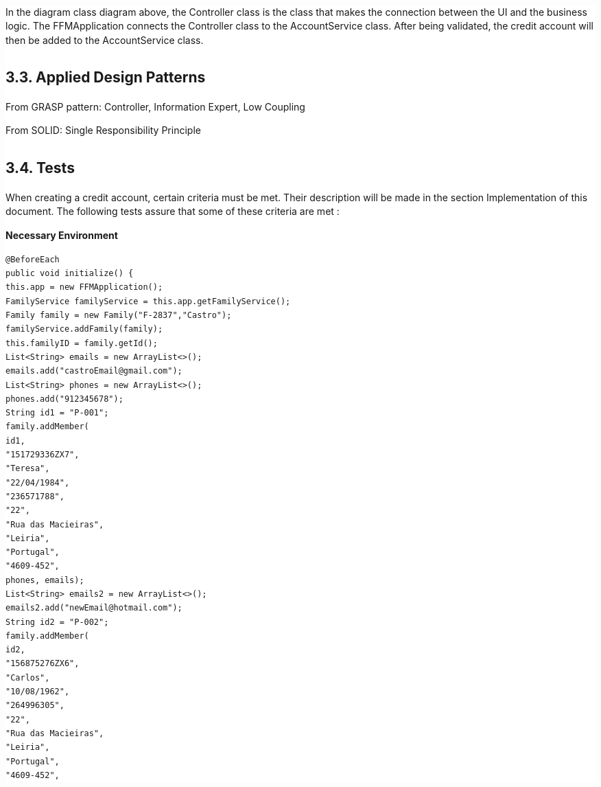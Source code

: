 ```plantuml
```

In the diagram class diagram above, the Controller class is the class that makes the connection
between the UI and the business logic. The FFMApplication connects the Controller class to the
AccountService class. After being validated, the credit account will then be added to the AccountService class.


## 3.3. Applied Design Patterns

From GRASP pattern:
Controller,
Information Expert,
Low Coupling

From SOLID:
Single Responsibility Principle

## 3.4. Tests

When creating a credit account, certain criteria must be met. Their description will be made
in the section Implementation of this document. The following tests assure that some of these criteria
are met :

**Necessary Environment**
    
    @BeforeEach
    public void initialize() {
    this.app = new FFMApplication();
    FamilyService familyService = this.app.getFamilyService();
    Family family = new Family("F-2837","Castro");
    familyService.addFamily(family);
    this.familyID = family.getId();
    List<String> emails = new ArrayList<>();
    emails.add("castroEmail@gmail.com");
    List<String> phones = new ArrayList<>();
    phones.add("912345678");
    String id1 = "P-001";
    family.addMember(
    id1,
    "151729336ZX7",
    "Teresa",
    "22/04/1984",
    "236571788",
    "22",
    "Rua das Macieiras",
    "Leiria",
    "Portugal",
    "4609-452",
    phones, emails);
    List<String> emails2 = new ArrayList<>();
    emails2.add("newEmail@hotmail.com");
    String id2 = "P-002";
    family.addMember(
    id2,
    "156875276ZX6",
    "Carlos",
    "10/08/1962",
    "264996305",
    "22",
    "Rua das Macieiras",
    "Leiria",
    "Portugal",
    "4609-452",
